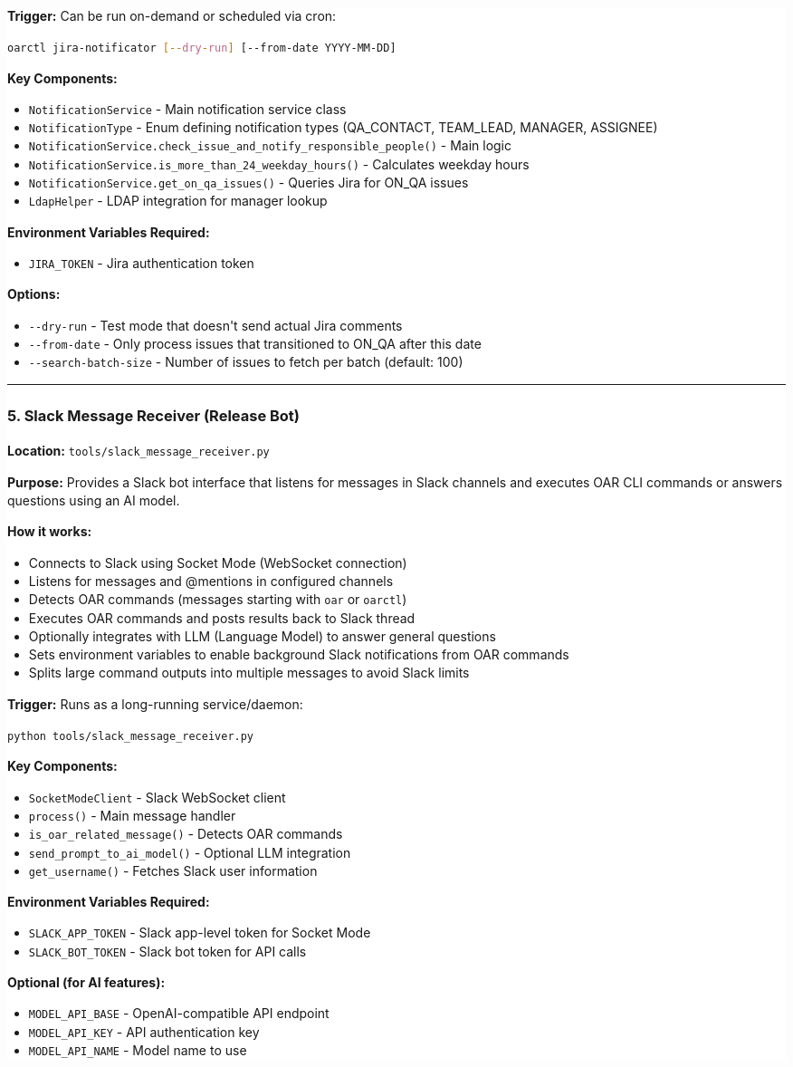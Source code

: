 **Trigger:** Can be run on-demand or scheduled via cron:
```bash
oarctl jira-notificator [--dry-run] [--from-date YYYY-MM-DD]
```

**Key Components:**
- `NotificationService` - Main notification service class
- `NotificationType` - Enum defining notification types (QA_CONTACT, TEAM_LEAD, MANAGER, ASSIGNEE)
- `NotificationService.check_issue_and_notify_responsible_people()` - Main logic
- `NotificationService.is_more_than_24_weekday_hours()` - Calculates weekday hours
- `NotificationService.get_on_qa_issues()` - Queries Jira for ON_QA issues
- `LdapHelper` - LDAP integration for manager lookup

**Environment Variables Required:**
- `JIRA_TOKEN` - Jira authentication token

**Options:**
- `--dry-run` - Test mode that doesn't send actual Jira comments
- `--from-date` - Only process issues that transitioned to ON_QA after this date
- `--search-batch-size` - Number of issues to fetch per batch (default: 100)

---

### 5. Slack Message Receiver (Release Bot)

**Location:** `tools/slack_message_receiver.py`

**Purpose:** Provides a Slack bot interface that listens for messages in Slack channels and executes OAR CLI commands or answers questions using an AI model.

**How it works:**
- Connects to Slack using Socket Mode (WebSocket connection)
- Listens for messages and @mentions in configured channels
- Detects OAR commands (messages starting with `oar` or `oarctl`)
- Executes OAR commands and posts results back to Slack thread
- Optionally integrates with LLM (Language Model) to answer general questions
- Sets environment variables to enable background Slack notifications from OAR commands
- Splits large command outputs into multiple messages to avoid Slack limits

**Trigger:** Runs as a long-running service/daemon:
```bash
python tools/slack_message_receiver.py
```

**Key Components:**
- `SocketModeClient` - Slack WebSocket client
- `process()` - Main message handler
- `is_oar_related_message()` - Detects OAR commands
- `send_prompt_to_ai_model()` - Optional LLM integration
- `get_username()` - Fetches Slack user information

**Environment Variables Required:**
- `SLACK_APP_TOKEN` - Slack app-level token for Socket Mode
- `SLACK_BOT_TOKEN` - Slack bot token for API calls

**Optional (for AI features):**
- `MODEL_API_BASE` - OpenAI-compatible API endpoint
- `MODEL_API_KEY` - API authentication key
- `MODEL_API_NAME` - Model name to use
